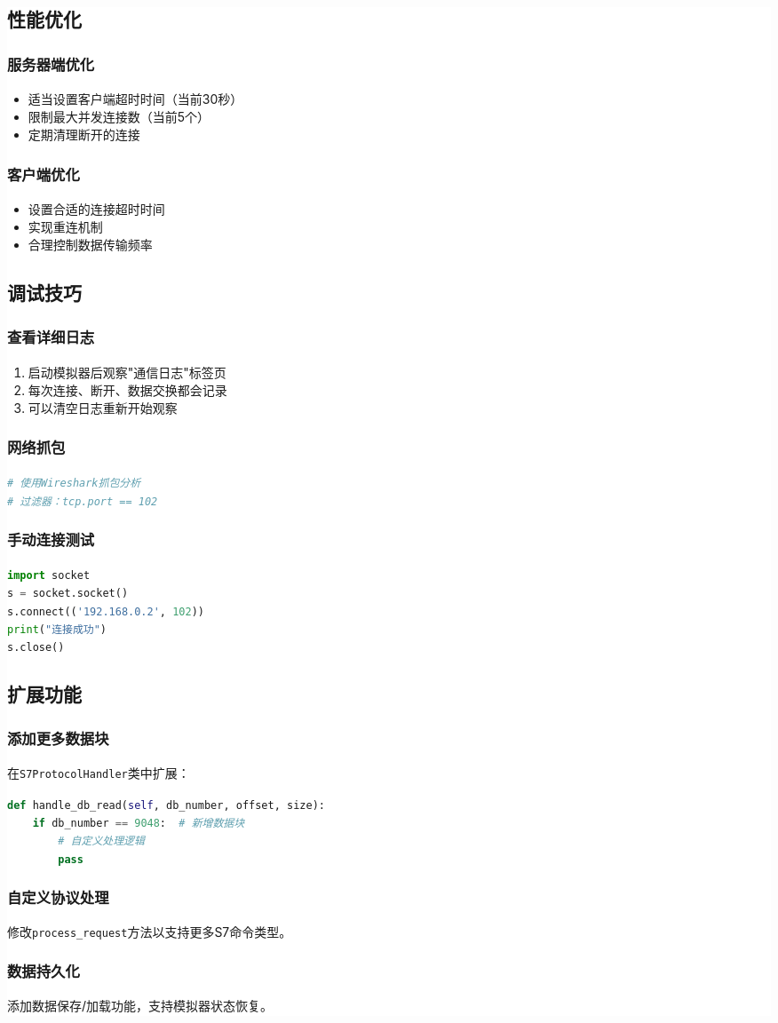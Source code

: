 ## 性能优化

### 服务器端优化
- 适当设置客户端超时时间（当前30秒）
- 限制最大并发连接数（当前5个）
- 定期清理断开的连接

### 客户端优化
- 设置合适的连接超时时间
- 实现重连机制
- 合理控制数据传输频率

## 调试技巧

### 查看详细日志
1. 启动模拟器后观察"通信日志"标签页
2. 每次连接、断开、数据交换都会记录
3. 可以清空日志重新开始观察

### 网络抓包
```bash
# 使用Wireshark抓包分析
# 过滤器：tcp.port == 102
```

### 手动连接测试
```python
import socket
s = socket.socket()
s.connect(('192.168.0.2', 102))
print("连接成功")
s.close()
```

## 扩展功能

### 添加更多数据块
在`S7ProtocolHandler`类中扩展：
```python
def handle_db_read(self, db_number, offset, size):
    if db_number == 9048:  # 新增数据块
        # 自定义处理逻辑
        pass
```

### 自定义协议处理
修改`process_request`方法以支持更多S7命令类型。

### 数据持久化
添加数据保存/加载功能，支持模拟器状态恢复。
